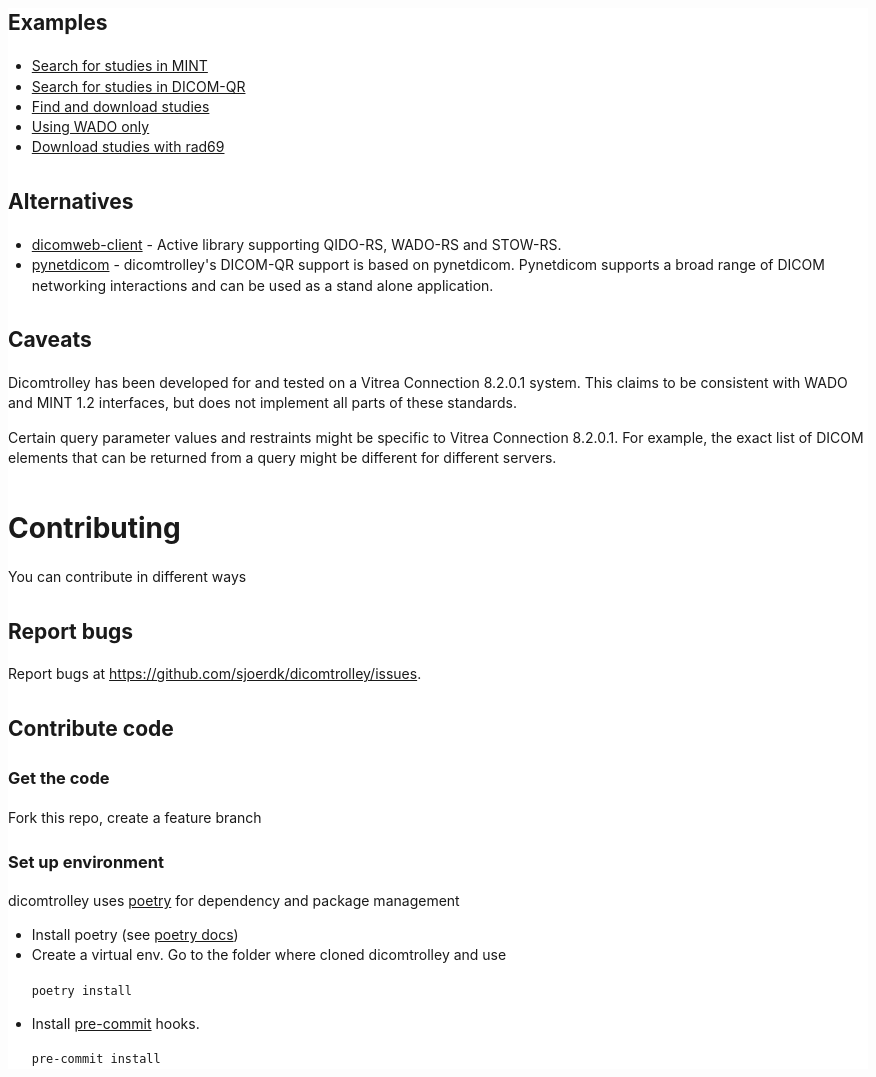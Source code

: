 ## Examples
* [Search for studies in MINT](examples/search_for_studies_mint.py) 
* [Search for studies in DICOM-QR](examples/search_for_studies_dicom_qr.py)
* [Find and download studies](examples/go_shopping.py)
* [Using WADO only](examples/use_wado_only.py)
* [Download studies with rad69](examples/go_shopping_rad69.py)

## Alternatives
* [dicomweb-client](https://github.com/MGHComputationalPathology/dicomweb-client) - Active library supporting QIDO-RS, WADO-RS and STOW-RS. 
* [pynetdicom](https://github.com/pydicom/pynetdicom) - dicomtrolley's DICOM-QR support is based on pynetdicom. Pynetdicom supports a broad range of DICOM networking interactions and can be used as a stand alone application.

## Caveats
Dicomtrolley has been developed for and tested on a Vitrea Connection 8.2.0.1 system. This claims to
be consistent with WADO and MINT 1.2 interfaces, but does not implement all parts of these standards. 

Certain query parameter values and restraints might be specific to Vitrea Connection 8.2.0.1. For example,
the exact list of DICOM elements that can be returned from a query might be different for different servers.


# Contributing
You can contribute in different ways

## Report bugs
Report bugs at https://github.com/sjoerdk/dicomtrolley/issues.

## Contribute code
### Get the code
Fork this repo, create a feature branch

### Set up environment
dicomtrolley uses [poetry](https://python-poetry.org/docs/) for dependency and package management 
* Install poetry (see [poetry docs](https://python-poetry.org/docs/#installation))
* Create a virtual env. Go to the folder where cloned dicomtrolley and use 
  ```  
  poetry install 
  ``` 
* Install [pre-commit](https://pre-commit.com) hooks.
  ```
  pre-commit install
  ```
  